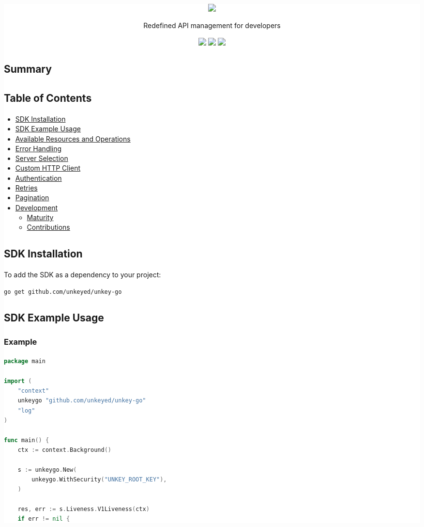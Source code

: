 <div align="center">
    <img src="https://github.com/unkeyed/unkey-go/assets/68016351/9df64b35-78cd-4404-8b4f-1796b8c685b1" width="200">
    <p>Redefined API management for developers</p>
    <a href="https://godoc.org/github.com/unkeyed/unkey-go"><img src="https://img.shields.io/badge/godoc-reference-5272B4.svg?style=for-the-badge" /></a>
    <a href="https://www.unkey.com/docs/api-reference/overview"><img src="https://img.shields.io/static/v1?label=Docs&message=API Ref&color=000000&style=for-the-badge" /></a>
    <a href="https://opensource.org/licenses/MIT"><img src="https://img.shields.io/badge/License-MIT-blue.svg?style=for-the-badge" /></a>
</div>



## Summary





## Table of Contents

  * [SDK Installation](#sdk-installation)
  * [SDK Example Usage](#sdk-example-usage)
  * [Available Resources and Operations](#available-resources-and-operations)
  * [Error Handling](#error-handling)
  * [Server Selection](#server-selection)
  * [Custom HTTP Client](#custom-http-client)
  * [Authentication](#authentication)
  * [Retries](#retries)
  * [Pagination](#pagination)
* [Development](#development)
  * [Maturity](#maturity)
  * [Contributions](#contributions)




## SDK Installation

To add the SDK as a dependency to your project:
```bash
go get github.com/unkeyed/unkey-go
```



## SDK Example Usage

### Example

```go
package main

import (
	"context"
	unkeygo "github.com/unkeyed/unkey-go"
	"log"
)

func main() {
	ctx := context.Background()

	s := unkeygo.New(
		unkeygo.WithSecurity("UNKEY_ROOT_KEY"),
	)

	res, err := s.Liveness.V1Liveness(ctx)
	if err != nil {
```